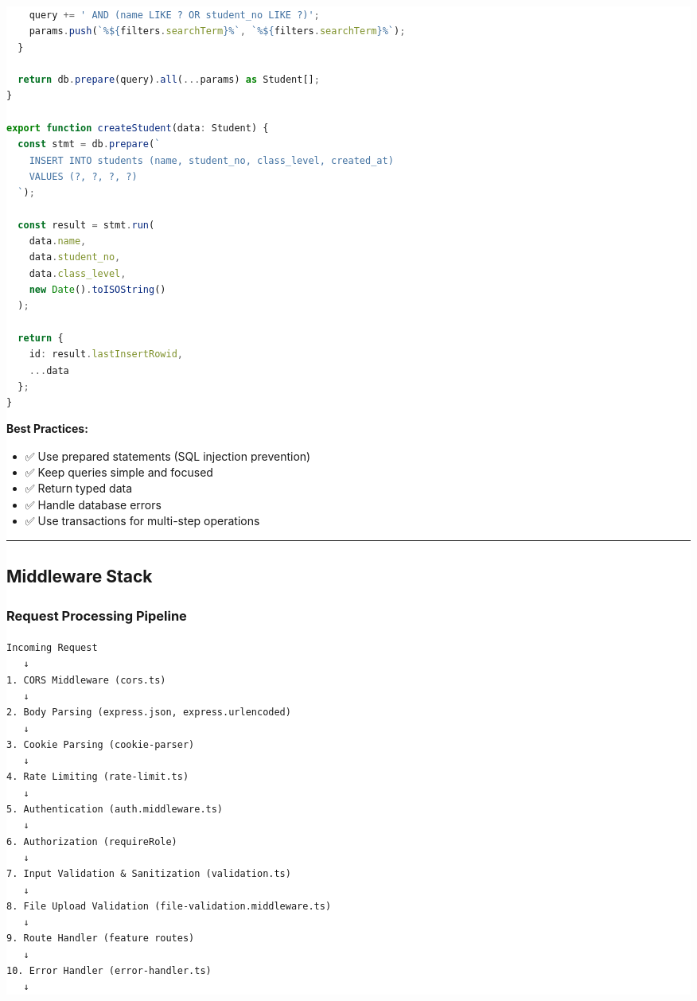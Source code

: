 ```typescript
    query += ' AND (name LIKE ? OR student_no LIKE ?)';
    params.push(`%${filters.searchTerm}%`, `%${filters.searchTerm}%`);
  }
  
  return db.prepare(query).all(...params) as Student[];
}

export function createStudent(data: Student) {
  const stmt = db.prepare(`
    INSERT INTO students (name, student_no, class_level, created_at)
    VALUES (?, ?, ?, ?)
  `);
  
  const result = stmt.run(
    data.name,
    data.student_no,
    data.class_level,
    new Date().toISOString()
  );
  
  return {
    id: result.lastInsertRowid,
    ...data
  };
}
```

**Best Practices:**
- ✅ Use prepared statements (SQL injection prevention)
- ✅ Keep queries simple and focused
- ✅ Return typed data
- ✅ Handle database errors
- ✅ Use transactions for multi-step operations

---

## Middleware Stack

### Request Processing Pipeline

```
Incoming Request
   ↓
1. CORS Middleware (cors.ts)
   ↓
2. Body Parsing (express.json, express.urlencoded)
   ↓
3. Cookie Parsing (cookie-parser)
   ↓
4. Rate Limiting (rate-limit.ts)
   ↓
5. Authentication (auth.middleware.ts)
   ↓
6. Authorization (requireRole)
   ↓
7. Input Validation & Sanitization (validation.ts)
   ↓
8. File Upload Validation (file-validation.middleware.ts)
   ↓
9. Route Handler (feature routes)
   ↓
10. Error Handler (error-handler.ts)
   ↓
```